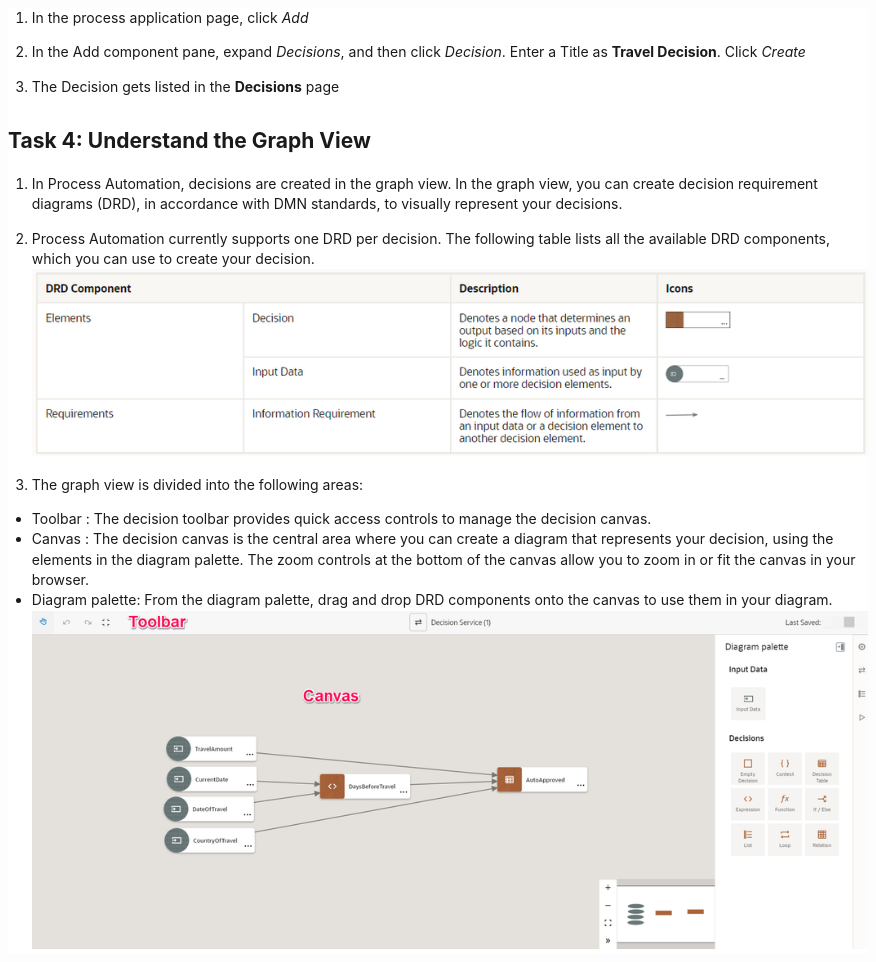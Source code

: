 1.	In the process application page, click *Add*

2.	In the Add component pane, expand *Decisions*, and then click *Decision*. Enter a Title as **Travel Decision**. Click *Create*

3.	The Decision gets listed in the **Decisions** page

##	Task 4:	Understand the Graph View

1.	In Process Automation, decisions are created in the graph view. In the graph view, you can create decision requirement diagrams (DRD), in accordance with DMN standards, to visually represent your decisions.

2.	Process Automation currently supports one DRD per decision. The following table lists all the available DRD components, which you can use to create your decision.
		![decision-elements-drd](images/decision-elements-drd.png)

3.	The graph view is divided into the following areas:
-	Toolbar : The decision toolbar provides quick access controls to manage the decision canvas.
-	Canvas : The decision canvas is the central area where you can create a diagram that represents your
					decision, using the elements in the diagram palette. The zoom controls at the bottom of the canvas allow you to zoom in or fit the canvas in your browser.
-	Diagram palette: From the diagram palette, drag and drop DRD components onto the canvas to use them in your
									diagram.
![decision-service-canvas](images/decision-service-canvas.png)
